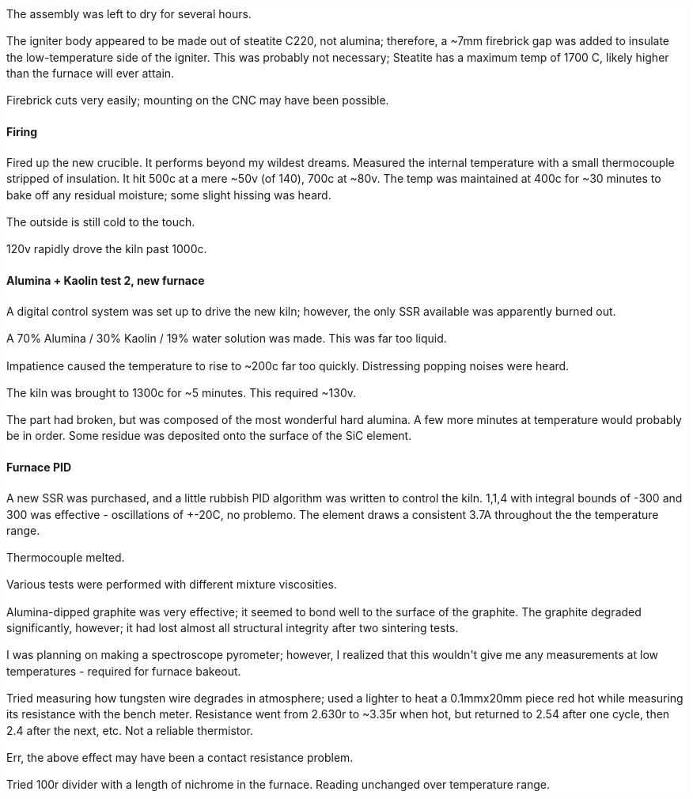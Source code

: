 The assembly was left to dry for several hours.

The igniter body appeared to be made out of steatite C220, not alumina; therefore, a ~7mm firebrick gap was added to insulate the low-temperature side of the igniter. This was probably not necessary; Steatite has a maximum temp of 1700 C, likely higher than the furnace will ever attain.

Firebrick cuts very easily; mounting on the CNC may have been possible.

#### Firing

Fired up the new crucible. It performs beyond my wildest dreams. Measured the internal temperature with a small thermocouple stripped of insulation. It hit 500c at a mere ~50v (of 140), 700c at ~80v. The temp was maintained at 400c for ~30 minutes to bake off any residual moisture; some slight hissing was heard.

The outside is still cold to the touch.

120v rapidly drove the kiln past 1000c.

#### Alumina + Kaolin test 2, new furnace

A digital control system was set up to drive the new kiln; however, the only SSR available was apparently burned out.

A 70% Alumina / 30% Kaolin / 19% water solution was made. This was far too liquid.

Impatience caused the temperature to rise to ~200c far too quickly. Distressing popping noises were heard.

The kiln was brought to 1300c for ~5 minutes. This required ~130v.

The part had broken, but was composed of the most wonderful hard alumina. A few more minutes at temperature would probably be in order. Some residue was deposited onto the surface of the SiC element.

#### Furnace PID

A new SSR was purchased, and a little rubbish PID algorithm was written to control the kiln. 1,1,4 with integral bounds of -300 and 300 was effective - oscillations of +-20C, no problemo. The element draws a consistent 3.7A throughout the the temperature range.

Thermocouple melted.

Various tests were performed with different mixture viscosities.

Alumina-dipped graphite was very effective; it seemed to bond well to the surface of the graphite. The graphite degraded significantly, however; it had lost almost all structural integrity after two sintering tests.

I was planning on making a spectroscope pyrometer; however, I realized that this wouldn't give me any measurements at low temperatures - required for furnace bakeout.

Tried measuring how tungsten wire degrades in atmosphere; used a lighter to heat a 0.1mmx20mm piece red hot while measuring its resistance with the bench meter. Resistance went from 2.630r to ~3.35r when hot, but returned to 2.54 after one cycle, then 2.4 after the next, etc. Not a reliable thermistor.

Err, the above effect may have been a contact resistance problem.

Tried 100r divider with a length of nichrome in the furnace. Reading unchanged over temperature range.
